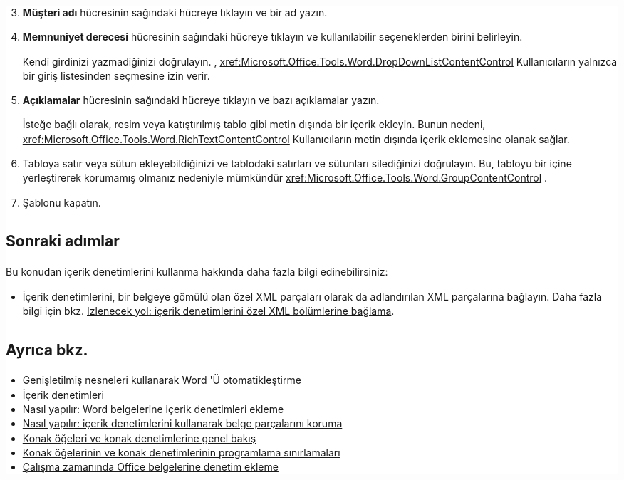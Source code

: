 3. **Müşteri adı** hücresinin sağındaki hücreye tıklayın ve bir ad yazın.

4. **Memnuniyet derecesi** hücresinin sağındaki hücreye tıklayın ve kullanılabilir seçeneklerden birini belirleyin.

     Kendi girdinizi yazmadiğinizi doğrulayın. , <xref:Microsoft.Office.Tools.Word.DropDownListContentControl> Kullanıcıların yalnızca bir giriş listesinden seçmesine izin verir.

5. **Açıklamalar** hücresinin sağındaki hücreye tıklayın ve bazı açıklamalar yazın.

     İsteğe bağlı olarak, resim veya katıştırılmış tablo gibi metin dışında bir içerik ekleyin. Bunun nedeni, <xref:Microsoft.Office.Tools.Word.RichTextContentControl> Kullanıcıların metin dışında içerik eklemesine olanak sağlar.

6. Tabloya satır veya sütun ekleyebildiğinizi ve tablodaki satırları ve sütunları silediğinizi doğrulayın. Bu, tabloyu bir içine yerleştirerek korumamış olmanız nedeniyle mümkündür <xref:Microsoft.Office.Tools.Word.GroupContentControl> .

7. Şablonu kapatın.

## <a name="next-steps"></a>Sonraki adımlar
 Bu konudan içerik denetimlerini kullanma hakkında daha fazla bilgi edinebilirsiniz:

- İçerik denetimlerini, bir belgeye gömülü olan özel XML parçaları olarak da adlandırılan XML parçalarına bağlayın. Daha fazla bilgi için bkz. [Izlenecek yol: içerik denetimlerini özel XML bölümlerine bağlama](../vsto/walkthrough-binding-content-controls-to-custom-xml-parts.md).

## <a name="see-also"></a>Ayrıca bkz.
- [Genişletilmiş nesneleri kullanarak Word 'Ü otomatikleştirme](../vsto/automating-word-by-using-extended-objects.md)
- [İçerik denetimleri](../vsto/content-controls.md)
- [Nasıl yapılır: Word belgelerine içerik denetimleri ekleme](../vsto/how-to-add-content-controls-to-word-documents.md)
- [Nasıl yapılır: içerik denetimlerini kullanarak belge parçalarını koruma](../vsto/how-to-protect-parts-of-documents-by-using-content-controls.md)
- [Konak öğeleri ve konak denetimlerine genel bakış](../vsto/host-items-and-host-controls-overview.md)
- [Konak öğelerinin ve konak denetimlerinin programlama sınırlamaları](../vsto/programmatic-limitations-of-host-items-and-host-controls.md)
- [Çalışma zamanında Office belgelerine denetim ekleme](../vsto/adding-controls-to-office-documents-at-run-time.md)

